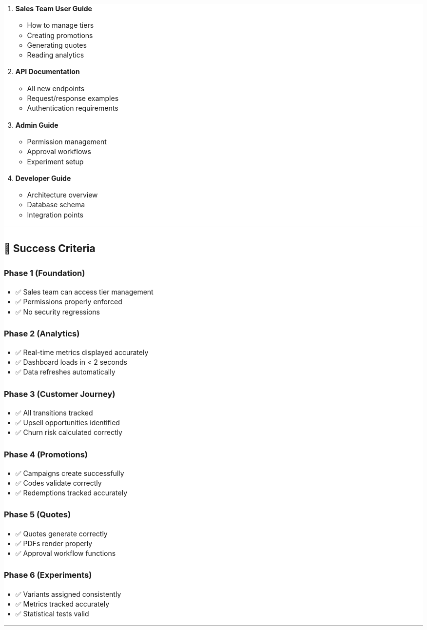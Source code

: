 1. **Sales Team User Guide**
   - How to manage tiers
   - Creating promotions
   - Generating quotes
   - Reading analytics

2. **API Documentation**
   - All new endpoints
   - Request/response examples
   - Authentication requirements

3. **Admin Guide**
   - Permission management
   - Approval workflows
   - Experiment setup

4. **Developer Guide**
   - Architecture overview
   - Database schema
   - Integration points

---

## 🎯 Success Criteria

### Phase 1 (Foundation)
- ✅ Sales team can access tier management
- ✅ Permissions properly enforced
- ✅ No security regressions

### Phase 2 (Analytics)
- ✅ Real-time metrics displayed accurately
- ✅ Dashboard loads in < 2 seconds
- ✅ Data refreshes automatically

### Phase 3 (Customer Journey)
- ✅ All transitions tracked
- ✅ Upsell opportunities identified
- ✅ Churn risk calculated correctly

### Phase 4 (Promotions)
- ✅ Campaigns create successfully
- ✅ Codes validate correctly
- ✅ Redemptions tracked accurately

### Phase 5 (Quotes)
- ✅ Quotes generate correctly
- ✅ PDFs render properly
- ✅ Approval workflow functions

### Phase 6 (Experiments)
- ✅ Variants assigned consistently
- ✅ Metrics tracked accurately
- ✅ Statistical tests valid

---